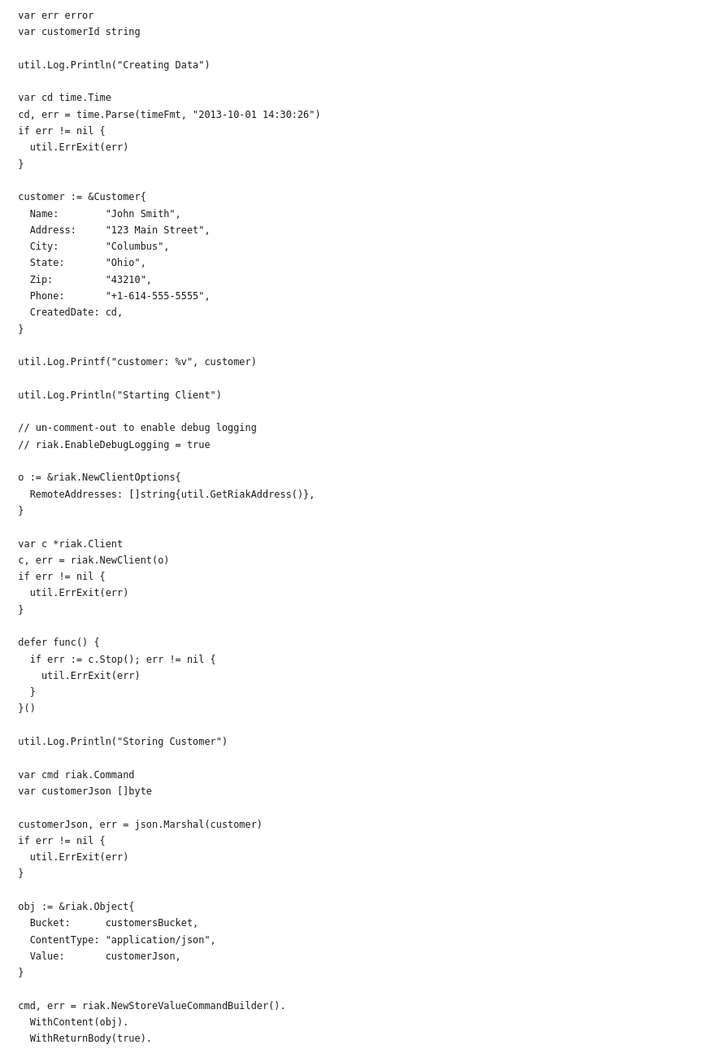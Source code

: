 ```golang
  var err error
  var customerId string

  util.Log.Println("Creating Data")

  var cd time.Time
  cd, err = time.Parse(timeFmt, "2013-10-01 14:30:26")
  if err != nil {
    util.ErrExit(err)
  }

  customer := &Customer{
    Name:        "John Smith",
    Address:     "123 Main Street",
    City:        "Columbus",
    State:       "Ohio",
    Zip:         "43210",
    Phone:       "+1-614-555-5555",
    CreatedDate: cd,
  }

  util.Log.Printf("customer: %v", customer)

  util.Log.Println("Starting Client")

  // un-comment-out to enable debug logging
  // riak.EnableDebugLogging = true

  o := &riak.NewClientOptions{
    RemoteAddresses: []string{util.GetRiakAddress()},
  }

  var c *riak.Client
  c, err = riak.NewClient(o)
  if err != nil {
    util.ErrExit(err)
  }

  defer func() {
    if err := c.Stop(); err != nil {
      util.ErrExit(err)
    }
  }()

  util.Log.Println("Storing Customer")

  var cmd riak.Command
  var customerJson []byte

  customerJson, err = json.Marshal(customer)
  if err != nil {
    util.ErrExit(err)
  }

  obj := &riak.Object{
    Bucket:      customersBucket,
    ContentType: "application/json",
    Value:       customerJson,
  }

  cmd, err = riak.NewStoreValueCommandBuilder().
    WithContent(obj).
    WithReturnBody(true).
```